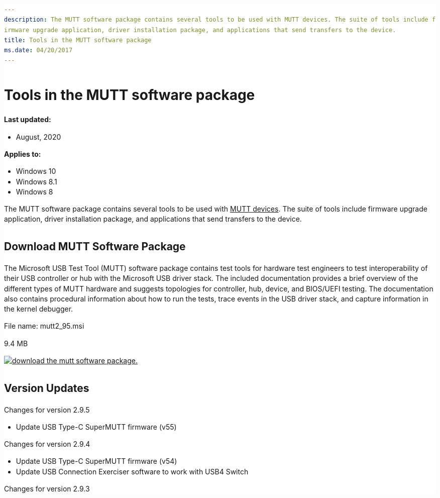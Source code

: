 ```yaml
---
description: The MUTT software package contains several tools to be used with MUTT devices. The suite of tools include firmware upgrade application, driver installation package, and applications that send transfers to the device.
title: Tools in the MUTT software package
ms.date: 04/20/2017
---
```


# Tools in the MUTT software package


**Last updated:**

-   August, 2020

**Applies to:**

-   Windows 10
-   Windows 8.1
-   Windows 8

The MUTT software package contains several tools to be used with [MUTT devices](microsoft-usb-test-tool--mutt--devices.md). The suite of tools include firmware upgrade application, driver installation package, and applications that send transfers to the device.

## Download MUTT Software Package


The Microsoft USB Test Tool (MUTT) software package contains test tools for hardware test engineers to test interoperability of their USB controller or hub with the Microsoft USB driver stack. The included documentation provides a brief overview of the different types of MUTT hardware and suggests topologies for controller, hub, device, and BIOS/UEFI testing. The documentation also contains procedural information about how to run the tests, trace events in the USB driver stack, and capture information in the kernel debugger.

File name: mutt2_95.msi

9.4 MB

[![download the mutt software package.](images/download.png)](https://go.microsoft.com/fwlink/p/?LinkId=786621)

## Version Updates

Changes for version 2.9.5

- Update USB Type-C SuperMUTT firmware (v55)

Changes for version 2.9.4

- Update USB Type-C SuperMUTT firmware (v54)
- Update USB Connection Exerciser software to work with USB4 Switch

Changes for version 2.9.3
